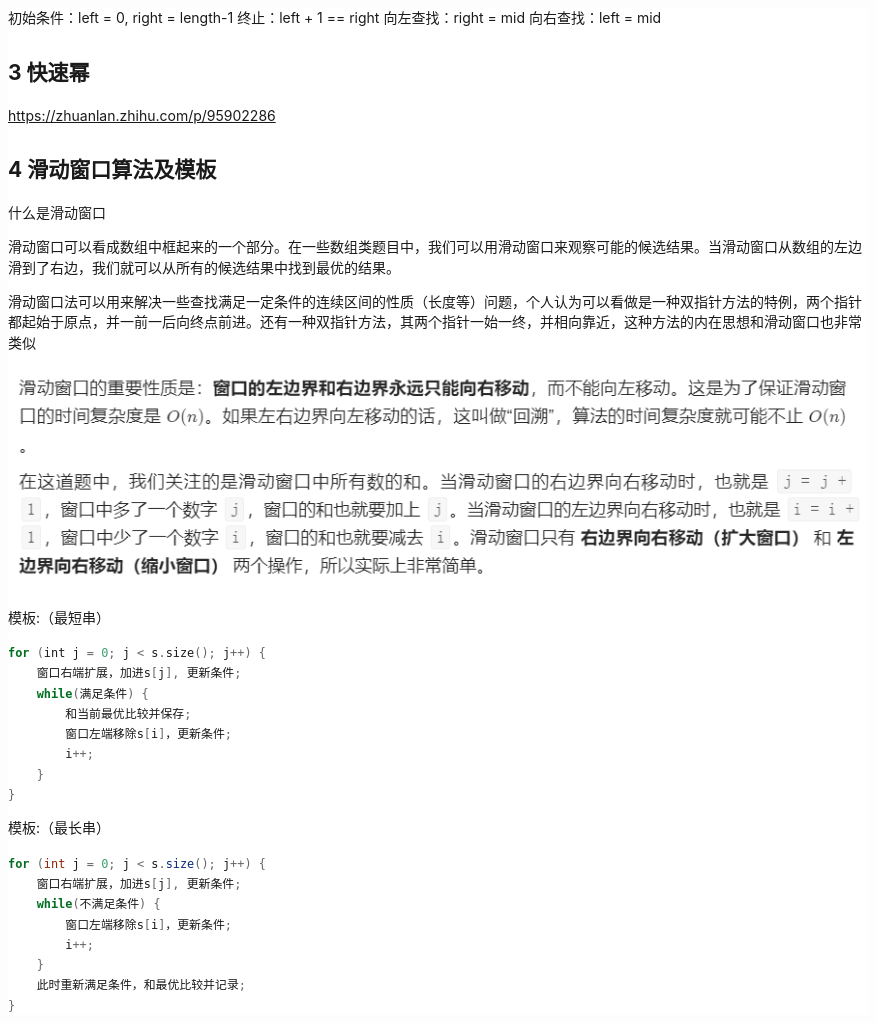 初始条件：left = 0, right = length-1
终止：left + 1 == right
向左查找：right = mid
向右查找：left = mid

## 3 快速幂

https://zhuanlan.zhihu.com/p/95902286

## 4 滑动窗口算法及模板

什么是滑动窗口

滑动窗口可以看成数组中框起来的一个部分。在一些数组类题目中，我们可以用滑动窗口来观察可能的候选结果。当滑动窗口从数组的左边滑到了右边，我们就可以从所有的候选结果中找到最优的结果。

滑动窗口法可以用来解决一些查找满足一定条件的连续区间的性质（长度等）问题，个人认为可以看做是一种双指针方法的特例，两个指针都起始于原点，并一前一后向终点前进。还有一种双指针方法，其两个指针一始一终，并相向靠近，这种方法的内在思想和滑动窗口也非常类似

![1604660402967](.\imgs\hdck.png)

模板:（最短串）

```swift
for (int j = 0; j < s.size(); j++) {
	窗口右端扩展，加进s[j], 更新条件;
	while(满足条件) {
		和当前最优比较并保存;
		窗口左端移除s[i]，更新条件;
		i++;
	}
}
```

模板:（最长串）

```java
for (int j = 0; j < s.size(); j++) {
	窗口右端扩展，加进s[j], 更新条件;
	while(不满足条件) {
		窗口左端移除s[i]，更新条件;
		i++;
	}
	此时重新满足条件，和最优比较并记录;
}

```
